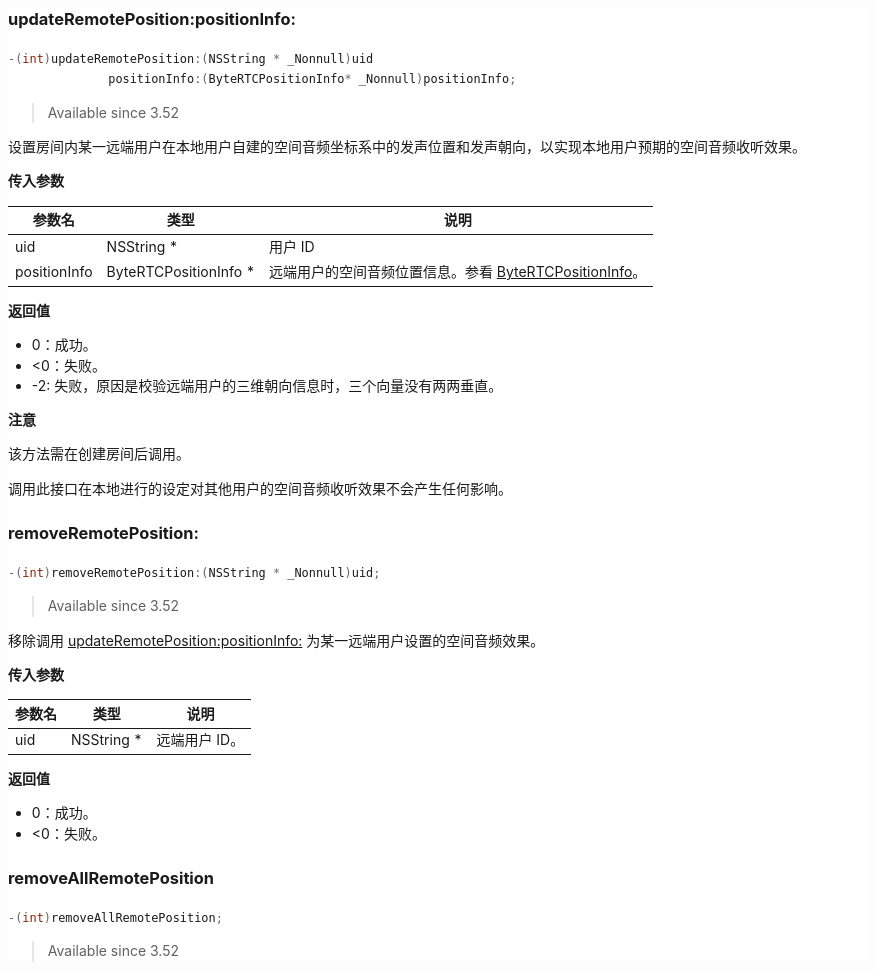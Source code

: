 <span id="ByteRTCSpatialAudio-updateremoteposition-positioninfo"></span>
### updateRemotePosition:positionInfo:
```objectivec
-(int)updateRemotePosition:(NSString * _Nonnull)uid
              positionInfo:(ByteRTCPositionInfo* _Nonnull)positionInfo;
```
> Available since 3.52

设置房间内某一远端用户在本地用户自建的空间音频坐标系中的发声位置和发声朝向，以实现本地用户预期的空间音频收听效果。


**传入参数**

| 参数名 | 类型 | 说明 |
| --- | --- | --- |
| uid | NSString * | 用户 ID |
| positionInfo | ByteRTCPositionInfo * | 远端用户的空间音频位置信息。参看 [ByteRTCPositionInfo](70088#ByteRTCPositionInfo)。 |


**返回值**

- 0：成功。
- <0：失败。
- -2: 失败，原因是校验远端用户的三维朝向信息时，三个向量没有两两垂直。


**注意**

该方法需在创建房间后调用。

调用此接口在本地进行的设定对其他用户的空间音频收听效果不会产生任何影响。

<span id="ByteRTCSpatialAudio-removeremoteposition"></span>
### removeRemotePosition:
```objectivec
-(int)removeRemotePosition:(NSString * _Nonnull)uid;
```
> Available since 3.52

移除调用 [updateRemotePosition:positionInfo:](#ByteRTCSpatialAudio-updateremoteposition-positioninfo) 为某一远端用户设置的空间音频效果。


**传入参数**

| 参数名 | 类型 | 说明 |
| --- | --- | --- |
| uid | NSString * | 远端用户 ID。 |


**返回值**

- 0：成功。
- <0：失败。


<span id="ByteRTCSpatialAudio-removeallremoteposition"></span>
### removeAllRemotePosition
```objectivec
-(int)removeAllRemotePosition;
```
> Available since 3.52
